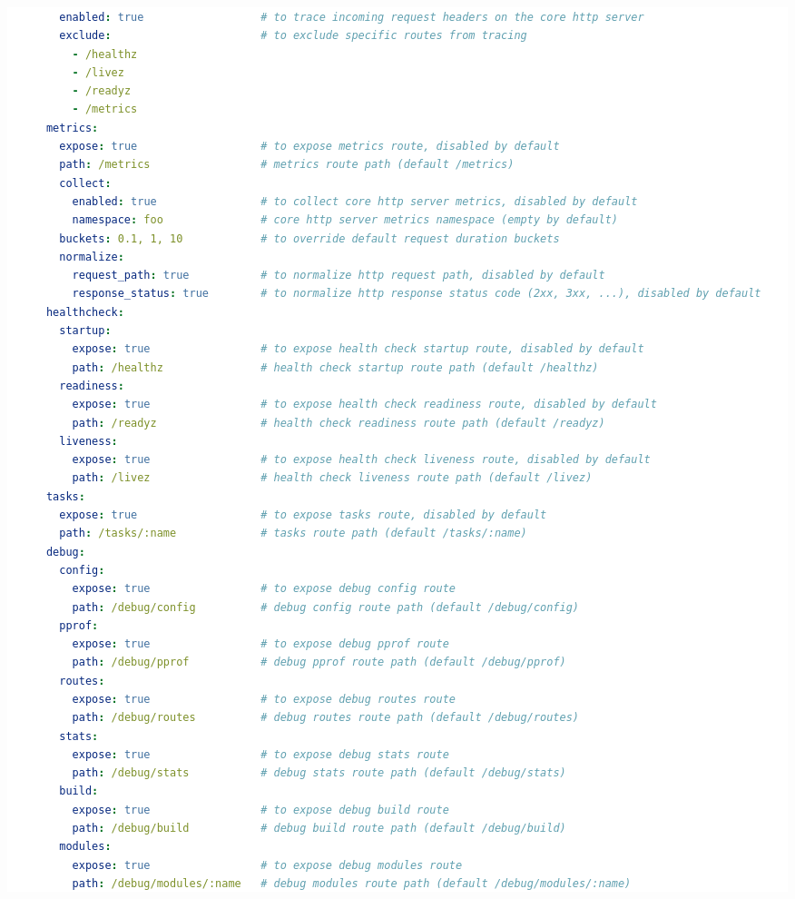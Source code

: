 ```yaml
        enabled: true                  # to trace incoming request headers on the core http server
        exclude:                       # to exclude specific routes from tracing
          - /healthz     
          - /livez     
          - /readyz     
          - /metrics     
      metrics:     
        expose: true                   # to expose metrics route, disabled by default
        path: /metrics                 # metrics route path (default /metrics)
        collect:       
          enabled: true                # to collect core http server metrics, disabled by default
          namespace: foo               # core http server metrics namespace (empty by default)
        buckets: 0.1, 1, 10            # to override default request duration buckets
        normalize:
          request_path: true           # to normalize http request path, disabled by default
          response_status: true        # to normalize http response status code (2xx, 3xx, ...), disabled by default
      healthcheck:
        startup:
          expose: true                 # to expose health check startup route, disabled by default
          path: /healthz               # health check startup route path (default /healthz)
        readiness:            
          expose: true                 # to expose health check readiness route, disabled by default
          path: /readyz                # health check readiness route path (default /readyz)
        liveness:            
          expose: true                 # to expose health check liveness route, disabled by default
          path: /livez                 # health check liveness route path (default /livez)
      tasks:
        expose: true                   # to expose tasks route, disabled by default
        path: /tasks/:name             # tasks route path (default /tasks/:name)
      debug:
        config:
          expose: true                 # to expose debug config route
          path: /debug/config          # debug config route path (default /debug/config)
        pprof:
          expose: true                 # to expose debug pprof route
          path: /debug/pprof           # debug pprof route path (default /debug/pprof)
        routes:
          expose: true                 # to expose debug routes route
          path: /debug/routes          # debug routes route path (default /debug/routes)
        stats:
          expose: true                 # to expose debug stats route
          path: /debug/stats           # debug stats route path (default /debug/stats)
        build:
          expose: true                 # to expose debug build route
          path: /debug/build           # debug build route path (default /debug/build)
        modules:
          expose: true                 # to expose debug modules route
          path: /debug/modules/:name   # debug modules route path (default /debug/modules/:name)      
```
